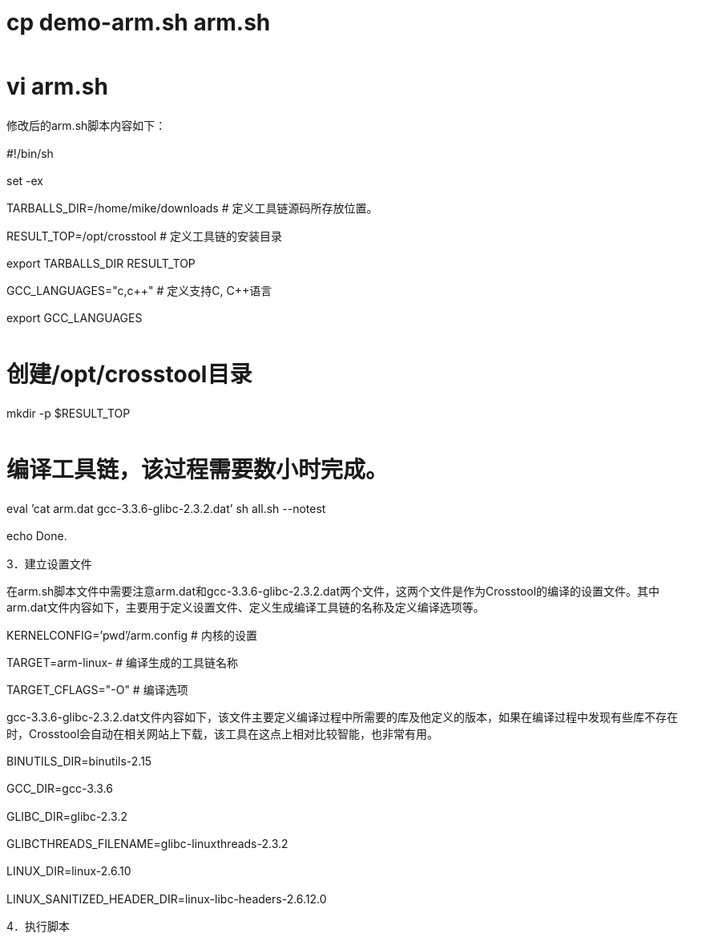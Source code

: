 # cp demo-arm.sh arm.sh

# vi arm.sh

修改后的arm.sh脚本内容如下：

#!/bin/sh

set -ex

TARBALLS_DIR=/home/mike/downloads   # 定义工具链源码所存放位置。

RESULT_TOP=/opt/crosstool            # 定义工具链的安装目录

export TARBALLS_DIR RESULT_TOP

GCC_LANGUAGES="c,c++"                # 定义支持C, C++语言

export GCC_LANGUAGES

# 创建/opt/crosstool目录

mkdir -p $RESULT_TOP

# 编译工具链，该过程需要数小时完成。

eval ’cat arm.dat gcc-3.3.6-glibc-2.3.2.dat’  sh all.sh --notest

echo Done.

3．建立设置文件

在arm.sh脚本文件中需要注意arm.dat和gcc-3.3.6-glibc-2.3.2.dat两个文件，这两个文件是作为Crosstool的编译的设置文件。其中arm.dat文件内容如下，主要用于定义设置文件、定义生成编译工具链的名称及定义编译选项等。

KERNELCONFIG=’pwd’/arm.config  # 内核的设置

TARGET=arm-linux-                # 编译生成的工具链名称

TARGET_CFLAGS="-O"                # 编译选项

gcc-3.3.6-glibc-2.3.2.dat文件内容如下，该文件主要定义编译过程中所需要的库及他定义的版本，如果在编译过程中发现有些库不存在时，Crosstool会自动在相关网站上下载，该工具在这点上相对比较智能，也非常有用。

BINUTILS_DIR=binutils-2.15

GCC_DIR=gcc-3.3.6

GLIBC_DIR=glibc-2.3.2

GLIBCTHREADS_FILENAME=glibc-linuxthreads-2.3.2

LINUX_DIR=linux-2.6.10

LINUX_SANITIZED_HEADER_DIR=linux-libc-headers-2.6.12.0

4．执行脚本
